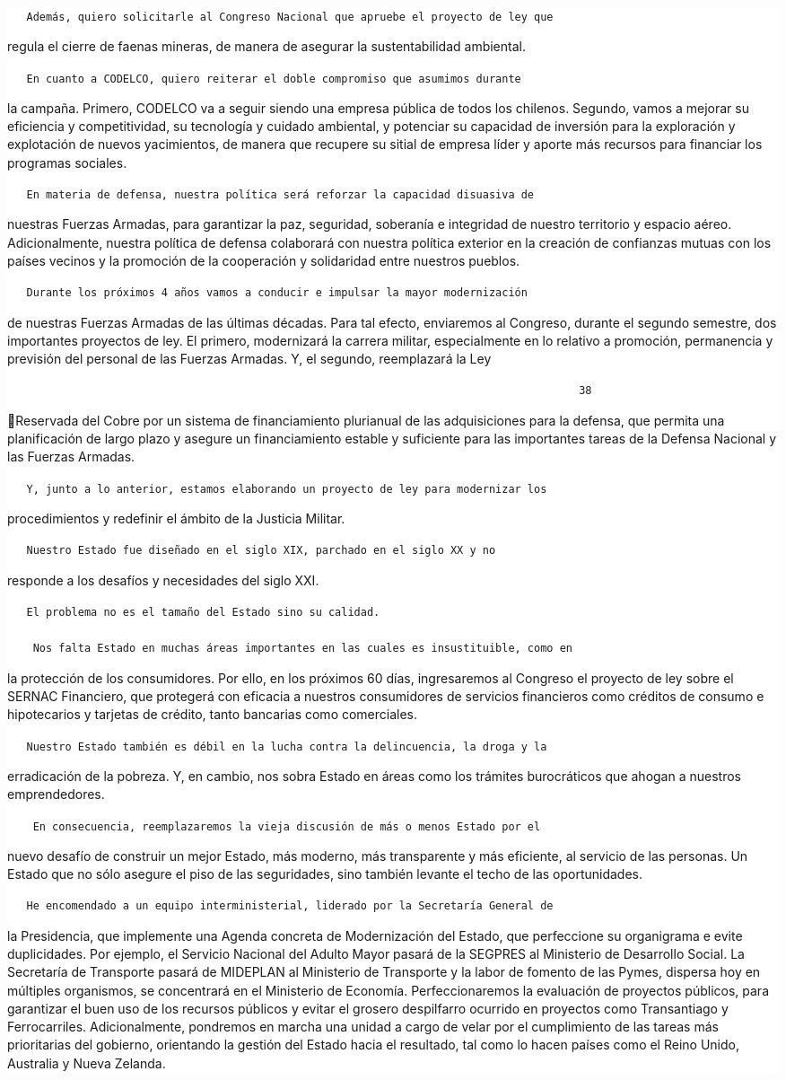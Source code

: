        Además, quiero solicitarle al Congreso Nacional que apruebe el proyecto de ley que
regula el cierre de faenas mineras, de manera de asegurar la sustentabilidad ambiental.

       En cuanto a CODELCO, quiero reiterar el doble compromiso que asumimos durante
la campaña. Primero, CODELCO va a seguir siendo una empresa pública de todos los
chilenos. Segundo, vamos a mejorar su eficiencia y competitividad, su tecnología y cuidado
ambiental, y potenciar su capacidad de inversión para la exploración y explotación de
nuevos yacimientos, de manera que recupere su sitial de empresa líder y aporte más
recursos para financiar los programas sociales.

       En materia de defensa, nuestra política será reforzar la capacidad disuasiva de
nuestras Fuerzas Armadas, para garantizar la paz, seguridad, soberanía e integridad de
nuestro territorio y espacio aéreo. Adicionalmente, nuestra política de defensa colaborará
con nuestra política exterior en la creación de confianzas mutuas con los países vecinos y la
promoción de la cooperación y solidaridad entre nuestros pueblos.

       Durante los próximos 4 años vamos a conducir e impulsar la mayor modernización
de nuestras Fuerzas Armadas de las últimas décadas. Para tal efecto, enviaremos al
Congreso, durante el segundo semestre, dos importantes proyectos de ley. El primero,
modernizará la carrera militar, especialmente en lo relativo a promoción, permanencia y
previsión del personal de las Fuerzas Armadas. Y, el segundo, reemplazará la Ley




                                                                                             38
Reservada del Cobre por un sistema de financiamiento plurianual de las adquisiciones para
la defensa, que permita una planificación de largo plazo y asegure un financiamiento
estable y suficiente para las importantes tareas de la Defensa Nacional y las Fuerzas
Armadas.

       Y, junto a lo anterior, estamos elaborando un proyecto de ley para modernizar los
procedimientos y redefinir el ámbito de la Justicia Militar.

       Nuestro Estado fue diseñado en el siglo XIX, parchado en el siglo XX y no
responde a los desafíos y necesidades del siglo XXI.

       El problema no es el tamaño del Estado sino su calidad.

        Nos falta Estado en muchas áreas importantes en las cuales es insustituible, como en
la protección de los consumidores. Por ello, en los próximos 60 días, ingresaremos al
Congreso el proyecto de ley sobre el SERNAC Financiero, que protegerá con eficacia a
nuestros consumidores de servicios financieros como créditos de consumo e hipotecarios y
tarjetas de crédito, tanto bancarias como comerciales.

       Nuestro Estado también es débil en la lucha contra la delincuencia, la droga y la
erradicación de la pobreza. Y, en cambio, nos sobra Estado en áreas como los trámites
burocráticos que ahogan a nuestros emprendedores.

        En consecuencia, reemplazaremos la vieja discusión de más o menos Estado por el
nuevo desafío de construir un mejor Estado, más moderno, más transparente y más
eficiente, al servicio de las personas. Un Estado que no sólo asegure el piso de las
seguridades, sino también levante el techo de las oportunidades.

       He encomendado a un equipo interministerial, liderado por la Secretaría General de
la Presidencia, que implemente una Agenda concreta de Modernización del Estado, que
perfeccione su organigrama e evite duplicidades. Por ejemplo, el Servicio Nacional del
Adulto Mayor pasará de la SEGPRES al Ministerio de Desarrollo Social. La Secretaría de
Transporte pasará de MIDEPLAN al Ministerio de Transporte y la labor de fomento de las
Pymes, dispersa hoy en múltiples organismos, se concentrará en el Ministerio de Economía.
Perfeccionaremos la evaluación de proyectos públicos, para garantizar el buen uso de los
recursos públicos y evitar el grosero despilfarro ocurrido en proyectos como Transantiago y
Ferrocarriles. Adicionalmente, pondremos en marcha una unidad a cargo de velar por el
cumplimiento de las tareas más prioritarias del gobierno, orientando la gestión del Estado
hacia el resultado, tal como lo hacen países como el Reino Unido, Australia y Nueva
Zelanda.
